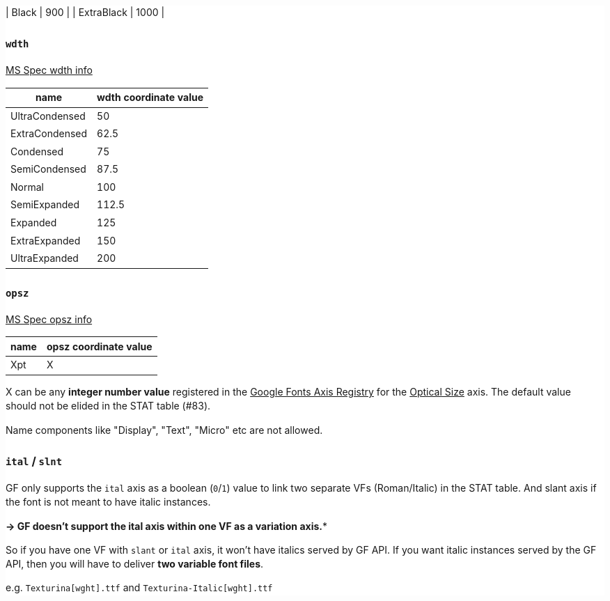 | Black      | 900                   |
| ExtraBlack | 1000                  |

### `wdth`

[MS Spec wdth info](https://docs.microsoft.com/en-us/typography/opentype/spec/dvaraxistag_wdth)

| name           | wdth coordinate value |
|----------------|-----------------------|
| UltraCondensed | 50                    |
| ExtraCondensed | 62.5                  |
| Condensed      | 75                    |
| SemiCondensed  | 87.5                  |
| Normal         | 100                   |
| SemiExpanded   | 112.5                 |
| Expanded       | 125                   |
| ExtraExpanded  | 150                   |
| UltraExpanded  | 200                   |

### `opsz`

[MS Spec opsz info](https://docs.microsoft.com/en-us/typography/opentype/spec/dvaraxistag_opsz)

| name | opsz coordinate value |
|------|-----------------------|
| Xpt  | X                     |

X can be any **integer number value** registered in the [Google Fonts Axis Registry](https://github.com/google/fonts/tree/main/axisregistry) for the [Optical Size](https://github.com/google/fonts/blob/main/axisregistry/Lib/axisregistry/data/optical_size.textproto) axis. The default value should not be elided in the STAT table (#83).

Name components like "Display", "Text", "Micro" etc are not allowed.

### `ital` **/** `slnt`

GF only supports the `ital` axis as a boolean (`0`/`1`) value to link two separate VFs (Roman/Italic) in the STAT table. And slant axis if the font is not meant to have italic instances.

**→ GF doesn’t support the ital axis within one VF as a variation axis.***

So if you have one VF with `slant` or `ital` axis, it won’t have italics served by GF API. If you want italic instances served by the GF API, then you will have to deliver **two variable font files**.

e.g. `Texturina[wght].ttf` and `Texturina-Italic[wght].ttf`
